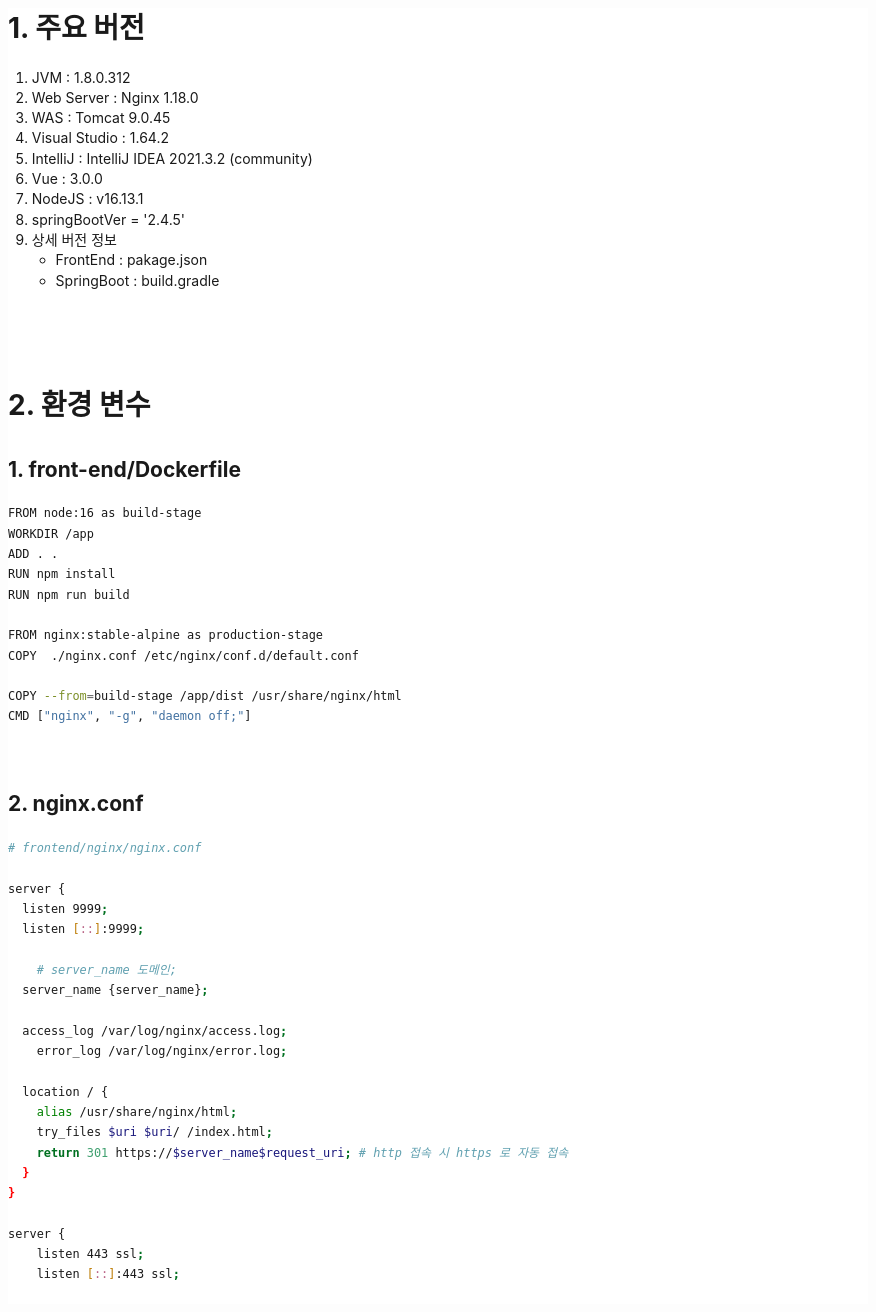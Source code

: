# 1. 주요 버전
1. JVM : 1.8.0.312
2. Web Server : Nginx 1.18.0
3. WAS : Tomcat 9.0.45
4. Visual Studio : 1.64.2
5. IntelliJ : IntelliJ IDEA 2021.3.2 (community)
6. Vue : 3.0.0
7. NodeJS : v16.13.1
8. springBootVer = '2.4.5'
9. 상세 버전 정보
   - FrontEnd : pakage.json
   - SpringBoot : build.gradle

<br/><br/>

# 2. 환경 변수

## 1. front-end/Dockerfile

```bash
FROM node:16 as build-stage
WORKDIR /app
ADD . .
RUN npm install
RUN npm run build

FROM nginx:stable-alpine as production-stage
COPY  ./nginx.conf /etc/nginx/conf.d/default.conf

COPY --from=build-stage /app/dist /usr/share/nginx/html
CMD ["nginx", "-g", "daemon off;"]

```

<br>

## 2. nginx.conf

```bash
# frontend/nginx/nginx.conf

server {
  listen 9999;
  listen [::]:9999;
	
	# server_name 도메인;
  server_name {server_name};

  access_log /var/log/nginx/access.log;
	error_log /var/log/nginx/error.log;

  location / {
    alias /usr/share/nginx/html;
    try_files $uri $uri/ /index.html;
    return 301 https://$server_name$request_uri; # http 접속 시 https 로 자동 접속
  }
}

server {
	listen 443 ssl;
	listen [::]:443 ssl;
	 
```